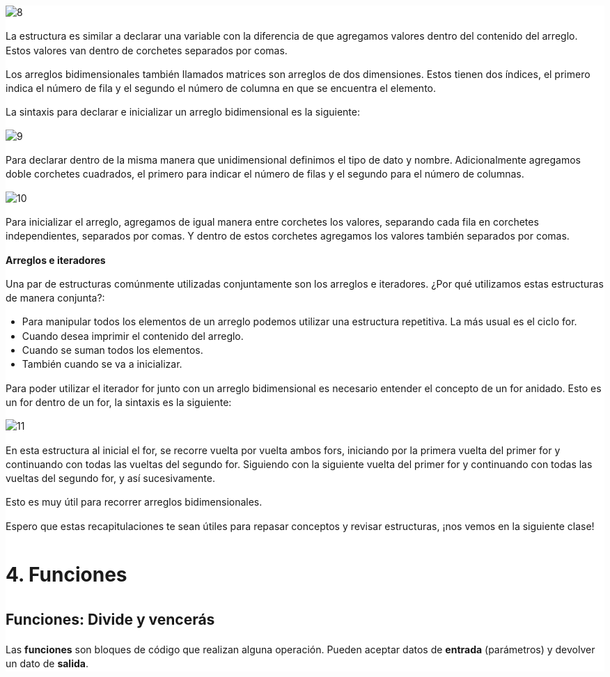 <img src="https://i.ibb.co/SVy9JZX/8.jpg" alt="8" border="0">

La estructura es similar a declarar una variable con la diferencia de que agregamos valores dentro del contenido del arreglo. Estos valores van dentro de corchetes separados por comas.

Los arreglos bidimensionales también llamados matrices son arreglos de dos dimensiones. Estos tienen dos índices, el primero indica el número de fila y el segundo el número de columna en que se encuentra el elemento.

La sintaxis para declarar e inicializar un arreglo bidimensional es la siguiente:

<img src="https://i.ibb.co/X4WLhk3/9.jpg" alt="9" border="0">

Para declarar dentro de la misma manera que unidimensional definimos el tipo de dato y nombre. Adicionalmente agregamos doble corchetes cuadrados, el primero para indicar el número de filas y el segundo para el número de columnas.

<img src="https://i.ibb.co/khzjnV0/10.jpg" alt="10" border="0">

Para inicializar el arreglo, agregamos de igual manera entre corchetes los valores, separando cada fila en corchetes independientes, separados por comas. Y dentro de estos corchetes agregamos los valores también separados por comas.

**Arreglos e iteradores**

Una par de estructuras comúnmente utilizadas conjuntamente son los arreglos e iteradores. ¿Por qué utilizamos estas estructuras de manera conjunta?:

- Para manipular todos los elementos de un arreglo podemos utilizar una estructura repetitiva. La más usual es el ciclo for.
- Cuando desea imprimir el contenido del arreglo.
- Cuando se suman todos los elementos.
- También cuando se va a inicializar.

Para poder utilizar el iterador for junto con un arreglo bidimensional es necesario entender el concepto de un for anidado. Esto es un for dentro de un for, la sintaxis es la siguiente:

<img src="https://i.ibb.co/NyZjfCj/11.jpg" alt="11" border="0">

En esta estructura al inicial el for, se recorre vuelta por vuelta ambos fors, iniciando por la primera vuelta del primer for y continuando con todas las vueltas del segundo for. Siguiendo con la siguiente vuelta del primer for y continuando con todas las vueltas del segundo for, y así sucesivamente.

Esto es muy útil para recorrer arreglos bidimensionales.

Espero que estas recapitulaciones te sean útiles para repasar conceptos y revisar estructuras, ¡nos vemos en la siguiente clase!

# 4. Funciones

## Funciones: Divide y vencerás

Las **funciones** son bloques de código que realizan alguna operación. Pueden aceptar datos de **entrada** (parámetros) y devolver un dato de **salida**.
